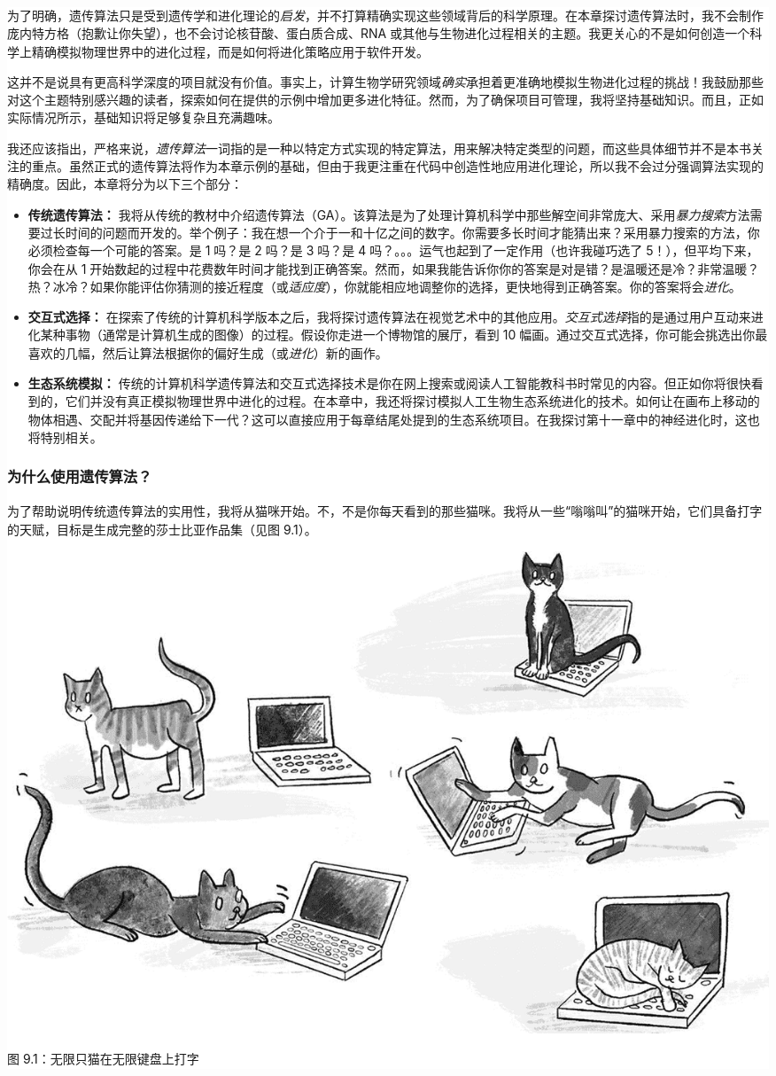 为了明确，遗传算法只是受到遗传学和进化理论的*启发*，并不打算精确实现这些领域背后的科学原理。在本章探讨遗传算法时，我不会制作庞内特方格（抱歉让你失望），也不会讨论核苷酸、蛋白质合成、RNA 或其他与生物进化过程相关的主题。我更关心的不是如何创造一个科学上精确模拟物理世界中的进化过程，而是如何将进化策略应用于软件开发。

这并不是说具有更高科学深度的项目就没有价值。事实上，计算生物学研究领域*确实*承担着更准确地模拟生物进化过程的挑战！我鼓励那些对这个主题特别感兴趣的读者，探索如何在提供的示例中增加更多进化特征。然而，为了确保项目可管理，我将坚持基础知识。而且，正如实际情况所示，基础知识将足够复杂且充满趣味。

我还应该指出，严格来说，*遗传算法*一词指的是一种以特定方式实现的特定算法，用来解决特定类型的问题，而这些具体细节并不是本书关注的重点。虽然正式的遗传算法将作为本章示例的基础，但由于我更注重在代码中创造性地应用进化理论，所以我不会过分强调算法实现的精确度。因此，本章将分为以下三个部分：

+   **传统遗传算法：** 我将从传统的教材中介绍遗传算法（GA）。该算法是为了处理计算机科学中那些解空间非常庞大、采用*暴力搜索*方法需要过长时间的问题而开发的。举个例子：我在想一个介于一和十亿之间的数字。你需要多长时间才能猜出来？采用暴力搜索的方法，你必须检查每一个可能的答案。是 1 吗？是 2 吗？是 3 吗？是 4 吗？。。。运气也起到了一定作用（也许我碰巧选了 5！），但平均下来，你会在从 1 开始数起的过程中花费数年时间才能找到正确答案。然而，如果我能告诉你你的答案是对是错？是温暖还是冷？非常温暖？热？冰冷？如果你能评估你猜测的接近程度（或*适应度*），你就能相应地调整你的选择，更快地得到正确答案。你的答案将会*进化*。

+   **交互式选择：** 在探索了传统的计算机科学版本之后，我将探讨遗传算法在视觉艺术中的其他应用。*交互式选择*指的是通过用户互动来进化某种事物（通常是计算机生成的图像）的过程。假设你走进一个博物馆的展厅，看到 10 幅画。通过交互式选择，你可能会挑选出你最喜欢的几幅，然后让算法根据你的偏好生成（或*进化*）新的画作。

+   **生态系统模拟：** 传统的计算机科学遗传算法和交互式选择技术是你在网上搜索或阅读人工智能教科书时常见的内容。但正如你将很快看到的，它们并没有真正模拟物理世界中进化的过程。在本章中，我还将探讨模拟人工生物生态系统进化的技术。如何让在画布上移动的物体相遇、交配并将基因传递给下一代？这可以直接应用于每章结尾处提到的生态系统项目。在我探讨第十一章中的神经进化时，这也将特别相关。

### **为什么使用遗传算法？**

为了帮助说明传统遗传算法的实用性，我将从猫咪开始。不，不是你每天看到的那些猫咪。我将从一些“嗡嗡叫”的猫咪开始，它们具备打字的天赋，目标是生成完整的莎士比亚作品集（见图 9.1）。

![图片](img/pg480_Image_740.jpg)

图 9.1：无限只猫在无限键盘上打字
